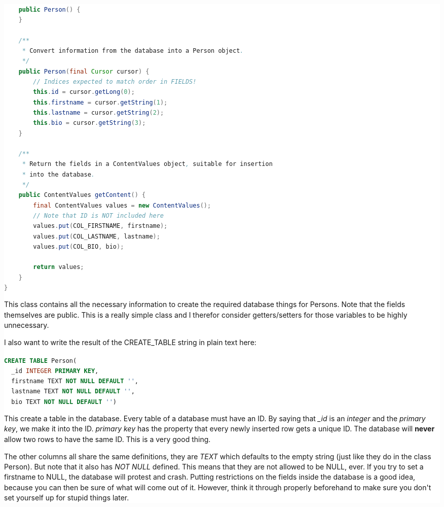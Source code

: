 ```java
	public Person() {
	}

	/**
	 * Convert information from the database into a Person object.
	 */
	public Person(final Cursor cursor) {
		// Indices expected to match order in FIELDS!
		this.id = cursor.getLong(0);
		this.firstname = cursor.getString(1);
		this.lastname = cursor.getString(2);
		this.bio = cursor.getString(3);
	}

	/**
	 * Return the fields in a ContentValues object, suitable for insertion
	 * into the database.
	 */
	public ContentValues getContent() {
		final ContentValues values = new ContentValues();
		// Note that ID is NOT included here
		values.put(COL_FIRSTNAME, firstname);
		values.put(COL_LASTNAME, lastname);
		values.put(COL_BIO, bio);

		return values;
	}
}
```

This class contains all the necessary information to create the required database
things for Persons. Note that the fields themselves are public. This is a really
simple class and I therefor consider getters/setters for those variables to be
highly unnecessary.

I also want to write the result of the CREATE_TABLE string in plain text here:

```SQL
CREATE TABLE Person(
  _id INTEGER PRIMARY KEY,
  firstname TEXT NOT NULL DEFAULT '',
  lastname TEXT NOT NULL DEFAULT '',
  bio TEXT NOT NULL DEFAULT '')
```

This create a table in the database. Every table of a database must have an ID.
By saying that *_id* is an *integer* and the *primary key*, we make it into the
ID. *primary key* has the property that every newly inserted row gets a unique ID.
The database will **never** allow two rows to have the same ID. This is a very
good thing.

The other columns all share the same definitions, they are *TEXT* which defaults
to the empty string (just like they do in the class Person). But note that it
also has *NOT NULL* defined. This means that they are not allowed to be NULL, ever.
If you try to set a firstname to NULL, the database will protest and crash.
Putting restrictions on the fields inside the database is a good idea, because
you can then be sure of what will come out of it. However, think it through
properly beforehand to make sure you don't set yourself up for stupid things later.
